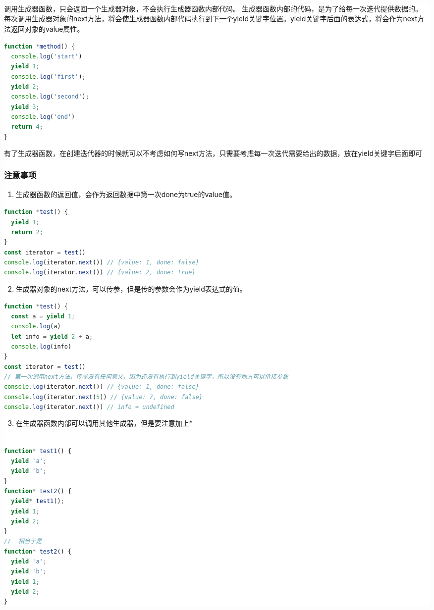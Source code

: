 调用生成器函数，只会返回一个生成器对象，不会执行生成器函数内部代码。
生成器函数内部的代码，是为了给每一次迭代提供数据的。
每次调用生成器对象的next方法，将会使生成器函数内部代码执行到下一个yield关键字位置。yield关键字后面的表达式，将会作为next方法返回对象的value属性。

```js
function *method() {
  console.log('start')
  yield 1;
  console.log('first');
  yield 2;
  console.log('second');
  yield 3;
  console.log('end')
  return 4;
}
```

有了生成器函数，在创建迭代器的时候就可以不考虑如何写next方法，只需要考虑每一次迭代需要给出的数据，放在yield关键字后面即可

### 注意事项
1. 生成器函数的返回值，会作为返回数据中第一次done为true的value值。
```js
function *test() {
  yield 1;
  return 2;
}
const iterator = test()
console.log(iterator.next()) // {value: 1, done: false}
console.log(iterator.next()) // {value: 2, done: true}
```

2. 生成器对象的next方法，可以传参，但是传的参数会作为yield表达式的值。
```js
function *test() {
  const a = yield 1;
  console.log(a)
  let info = yield 2 + a;
  console.log(info)
}
const iterator = test()
// 第一次调用next方法，传参没有任何意义，因为还没有执行到yield关键字，所以没有地方可以承接参数
console.log(iterator.next()) // {value: 1, done: false}
console.log(iterator.next(5)) // {value: 7, done: false}
console.log(iterator.next()) // info = undefined 
```

3. 在生成器函数内部可以调用其他生成器，但是要注意加上*
```js

function* test1() {
  yield 'a';
  yield 'b';
}
function* test2() {
  yield* test1();
  yield 1;
  yield 2;
}
//  相当于是
function* test2() {
  yield 'a';
  yield 'b';
  yield 1;
  yield 2;
}
```
